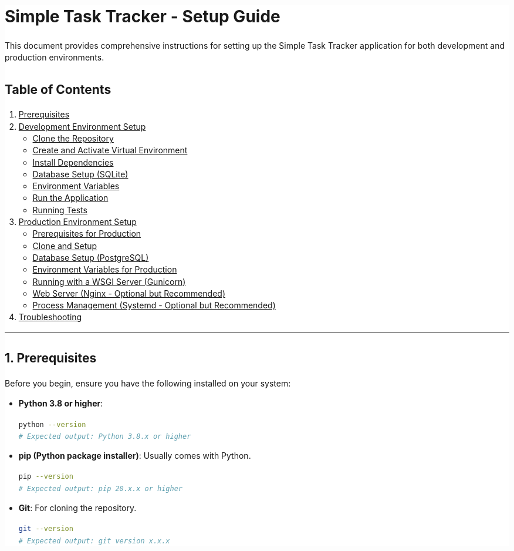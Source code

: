 # Simple Task Tracker - Setup Guide

This document provides comprehensive instructions for setting up the Simple Task Tracker application for both development and production environments.

## Table of Contents
1.  [Prerequisites](#prerequisites)
2.  [Development Environment Setup](#development-environment-setup)
    *   [Clone the Repository](#clone-the-repository)
    *   [Create and Activate Virtual Environment](#create-and-activate-virtual-environment)
    *   [Install Dependencies](#install-dependencies)
    *   [Database Setup (SQLite)](#database-setup-sqlite)
    *   [Environment Variables](#environment-variables)
    *   [Run the Application](#run-the-application)
    *   [Running Tests](#running-tests)
3.  [Production Environment Setup](#production-environment-setup)
    *   [Prerequisites for Production](#prerequisites-for-production)
    *   [Clone and Setup](#clone-and-setup-1)
    *   [Database Setup (PostgreSQL)](#database-setup-postgresql)
    *   [Environment Variables for Production](#environment-variables-for-production)
    *   [Running with a WSGI Server (Gunicorn)](#running-with-a-wsgi-server-gunicorn)
    *   [Web Server (Nginx - Optional but Recommended)](#web-server-nginx---optional-but-recommended)
    *   [Process Management (Systemd - Optional but Recommended)](#process-management-systemd---optional-but-recommended)
4.  [Troubleshooting](#troubleshooting)

---

## 1. Prerequisites

Before you begin, ensure you have the following installed on your system:

*   **Python 3.8 or higher**:
    ```bash
    python --version
    # Expected output: Python 3.8.x or higher
    ```
*   **pip (Python package installer)**: Usually comes with Python.
    ```bash
    pip --version
    # Expected output: pip 20.x.x or higher
    ```
*   **Git**: For cloning the repository.
    ```bash
    git --version
    # Expected output: git version x.x.x
    ```
